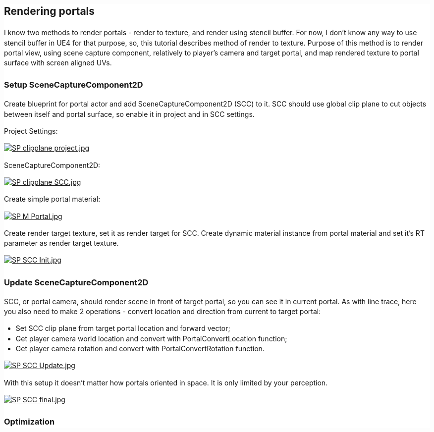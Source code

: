 Rendering portals
-----------------

I know two methods to render portals - render to texture, and render using stencil buffer. For now, I don’t know any way to use stencil buffer in UE4 for that purpose, so, this tutorial describes method of render to texture. Purpose of this method is to render portal view, using scene capture component, relatively to player’s camera and target portal, and map rendered texture to portal surface with screen aligned UVs.

### Setup SceneCaptureComponent2D

Create blueprint for portal actor and add SceneCaptureComponent2D (SCC) to it. SCC should use global clip plane to cut objects between itself and portal surface, so enable it in project and in SCC settings.

Project Settings:

[![SP clipplane project.jpg](https://d26ilriwvtzlb.cloudfront.net/f/f1/SP_clipplane_project.jpg)](/index.php?title=File:SP_clipplane_project.jpg)

SceneCaptureComponent2D:

[![SP clipplane SCC.jpg](https://d26ilriwvtzlb.cloudfront.net/f/f8/SP_clipplane_SCC.jpg)](/index.php?title=File:SP_clipplane_SCC.jpg)

Create simple portal material:

[![SP M Portal.jpg](https://d26ilriwvtzlb.cloudfront.net/7/70/SP_M_Portal.jpg)](/index.php?title=File:SP_M_Portal.jpg)

Create render target texture, set it as render target for SCC. Create dynamic material instance from portal material and set it’s RT parameter as render target texture.

[![SP SCC Init.jpg](https://d26ilriwvtzlb.cloudfront.net/b/b9/SP_SCC_Init.jpg)](/index.php?title=File:SP_SCC_Init.jpg)

### Update SceneCaptureComponent2D

SCC, or portal camera, should render scene in front of target portal, so you can see it in current portal. As with line trace, here you also need to make 2 operations - convert location and direction from current to target portal:

*   Set SCC clip plane from target portal location and forward vector;
*   Get player camera world location and convert with PortalConvertLocation function;
*   Get player camera rotation and convert with PortalConvertRotation function.

[![SP SCC Update.jpg](https://d26ilriwvtzlb.cloudfront.net/6/66/SP_SCC_Update.jpg)](/index.php?title=File:SP_SCC_Update.jpg)

With this setup it doesn’t matter how portals oriented in space. It is only limited by your perception.

[![SP SCC final.jpg](https://d26ilriwvtzlb.cloudfront.net/f/fb/SP_SCC_final.jpg)](/index.php?title=File:SP_SCC_final.jpg)

### Optimization
